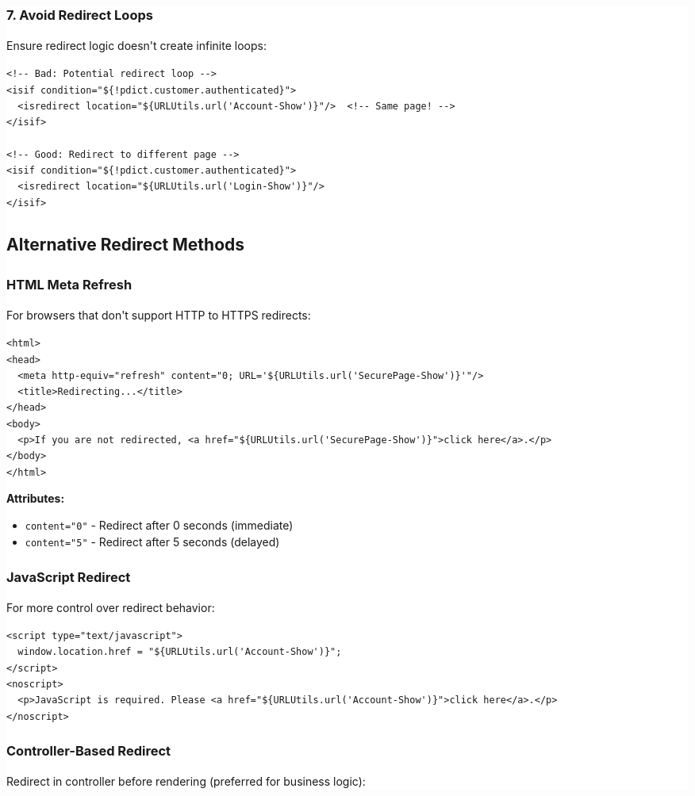 ### 7. Avoid Redirect Loops

Ensure redirect logic doesn't create infinite loops:

```isml
<!-- Bad: Potential redirect loop -->
<isif condition="${!pdict.customer.authenticated}">
  <isredirect location="${URLUtils.url('Account-Show')}"/>  <!-- Same page! -->
</isif>

<!-- Good: Redirect to different page -->
<isif condition="${!pdict.customer.authenticated}">
  <isredirect location="${URLUtils.url('Login-Show')}"/>
</isif>
```

## Alternative Redirect Methods

### HTML Meta Refresh

For browsers that don't support HTTP to HTTPS redirects:

```isml
<html>
<head>
  <meta http-equiv="refresh" content="0; URL='${URLUtils.url('SecurePage-Show')}'"/>
  <title>Redirecting...</title>
</head>
<body>
  <p>If you are not redirected, <a href="${URLUtils.url('SecurePage-Show')}">click here</a>.</p>
</body>
</html>
```

**Attributes:**
- `content="0"` - Redirect after 0 seconds (immediate)
- `content="5"` - Redirect after 5 seconds (delayed)

### JavaScript Redirect

For more control over redirect behavior:

```isml
<script type="text/javascript">
  window.location.href = "${URLUtils.url('Account-Show')}";
</script>
<noscript>
  <p>JavaScript is required. Please <a href="${URLUtils.url('Account-Show')}">click here</a>.</p>
</noscript>
```

### Controller-Based Redirect

Redirect in controller before rendering (preferred for business logic):

